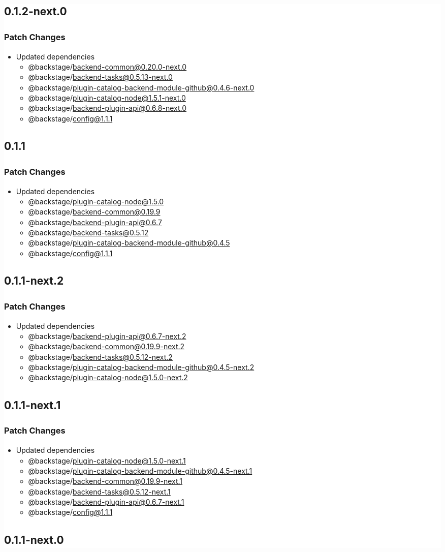 ## 0.1.2-next.0

### Patch Changes

- Updated dependencies
  - @backstage/backend-common@0.20.0-next.0
  - @backstage/backend-tasks@0.5.13-next.0
  - @backstage/plugin-catalog-backend-module-github@0.4.6-next.0
  - @backstage/plugin-catalog-node@1.5.1-next.0
  - @backstage/backend-plugin-api@0.6.8-next.0
  - @backstage/config@1.1.1

## 0.1.1

### Patch Changes

- Updated dependencies
  - @backstage/plugin-catalog-node@1.5.0
  - @backstage/backend-common@0.19.9
  - @backstage/backend-plugin-api@0.6.7
  - @backstage/backend-tasks@0.5.12
  - @backstage/plugin-catalog-backend-module-github@0.4.5
  - @backstage/config@1.1.1

## 0.1.1-next.2

### Patch Changes

- Updated dependencies
  - @backstage/backend-plugin-api@0.6.7-next.2
  - @backstage/backend-common@0.19.9-next.2
  - @backstage/backend-tasks@0.5.12-next.2
  - @backstage/plugin-catalog-backend-module-github@0.4.5-next.2
  - @backstage/plugin-catalog-node@1.5.0-next.2

## 0.1.1-next.1

### Patch Changes

- Updated dependencies
  - @backstage/plugin-catalog-node@1.5.0-next.1
  - @backstage/plugin-catalog-backend-module-github@0.4.5-next.1
  - @backstage/backend-common@0.19.9-next.1
  - @backstage/backend-tasks@0.5.12-next.1
  - @backstage/backend-plugin-api@0.6.7-next.1
  - @backstage/config@1.1.1

## 0.1.1-next.0
